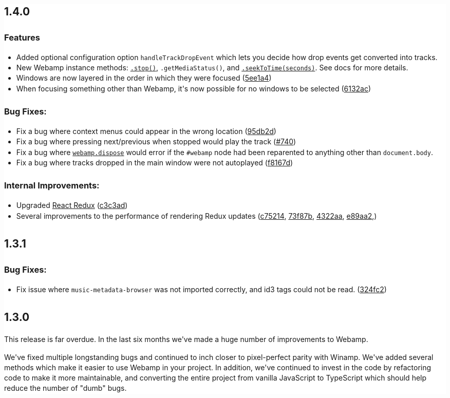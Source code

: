 ## 1.4.0

### Features

- Added optional configuration option `handleTrackDropEvent` which lets you decide how drop events get converted into tracks.
- New Webamp instance methods: [`.stop()`](./06_API/03_instance-methods.md#getmediastatus-mediastatus--null), `.getMediaStatus()`, and [`.seekToTime(seconds)`](./06_API/03_instance-methods.md#seektotimeseconds-number-void). See docs for more details.
- Windows are now layered in the order in which they were focused ([5ee1a4](https://github.com/captbaritone/webamp/commit/5ee1a4f7b024d9e667c41d24c961404e463009c4))
- When focusing something other than Webamp, it's now possible for no windows to be selected ([6132ac](https://github.com/captbaritone/webamp/commit/6132acdf2cd42b56bf757fa101fc08203e84fd67))

### Bug Fixes:

- Fix a bug where context menus could appear in the wrong location ([95db2d](https://github.com/captbaritone/webamp/commit/95db2d08b6b189f5b9da577d23aca44b04c462a8))
- Fix a bug where pressing next/previous when stopped would play the track ([#740](https://github.com/captbaritone/webamp/issues/730))
- Fix a bug where [`webamp.dispose`](./06_API/03_instance-methods.md#dispose-void) would error if the `#webamp` node had been reparented to anything other than `document.body`.
- Fix a bug where tracks dropped in the main window were not autoplayed ([f8167d](https://github.com/captbaritone/webamp/commit/f8167dd32209e1a71958190abc037df79642a2cb))

### Internal Improvements:

- Upgraded [React Redux](https://github.com/reduxjs/react-redux) ([c3c3ad](https://github.com/captbaritone/webamp/commit/c3c3ad69abacdc34b58f3385b39b2634e9271590))
- Several improvements to the performance of rendering Redux updates ([c75214](https://github.com/captbaritone/webamp/commit/c75214dcd7475b27f24c159cda26117a143ff740), [73f87b](https://github.com/captbaritone/webamp/commit/73f87be7c34acf5d0d5227a2a1b0e9718da11875), [4322aa](https://github.com/captbaritone/webamp/commit/4322aade4b5a60926c280e1807c4592cf915b497), [e89aa2](https://github.com/captbaritone/webamp/commit/e89aa266121ba7f890b96351d2da46314b7589e7),)

## 1.3.1

### Bug Fixes:

- Fix issue where `music-metadata-browser` was not imported correctly, and id3 tags could not be read. ([324fc2](https://github.com/captbaritone/webamp/commit/324fc29ca6c94fa54091608323842ba0604e0b4c))

## 1.3.0

This release is far overdue. In the last six months we've made a huge number of improvements to Webamp.

We've fixed multiple longstanding bugs and continued to inch closer to pixel-perfect parity with Winamp. We've added several methods which make it easier to use Webamp in your project. In addition, we've continued to invest in the code by refactoring code to make it more maintainable, and converting the entire project from vanilla JavaScript to TypeScript which should help reduce the number of "dumb" bugs.
